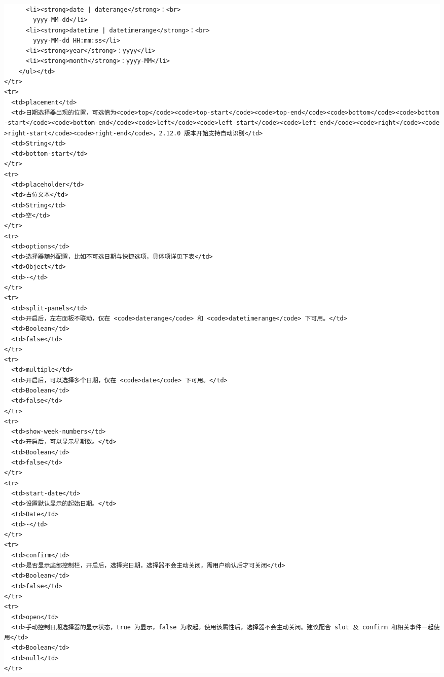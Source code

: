           <li><strong>date | daterange</strong>：<br>
            yyyy-MM-dd</li>
          <li><strong>datetime | datetimerange</strong>：<br>
            yyyy-MM-dd HH:mm:ss</li>
          <li><strong>year</strong>：yyyy</li>
          <li><strong>month</strong>：yyyy-MM</li>
        </ul></td>
    </tr>
    <tr>
      <td>placement</td>
      <td>日期选择器出现的位置，可选值为<code>top</code><code>top-start</code><code>top-end</code><code>bottom</code><code>bottom-start</code><code>bottom-end</code><code>left</code><code>left-start</code><code>left-end</code><code>right</code><code>right-start</code><code>right-end</code>，2.12.0 版本开始支持自动识别</td>
      <td>String</td>
      <td>bottom-start</td>
    </tr>
    <tr>
      <td>placeholder</td>
      <td>占位文本</td>
      <td>String</td>
      <td>空</td>
    </tr>
    <tr>
      <td>options</td>
      <td>选择器额外配置，比如不可选日期与快捷选项，具体项详见下表</td>
      <td>Object</td>
      <td>-</td>
    </tr>
    <tr>
      <td>split-panels</td>
      <td>开启后，左右面板不联动，仅在 <code>daterange</code> 和 <code>datetimerange</code> 下可用。</td>
      <td>Boolean</td>
      <td>false</td>
    </tr>
    <tr>
      <td>multiple</td>
      <td>开启后，可以选择多个日期，仅在 <code>date</code> 下可用。</td>
      <td>Boolean</td>
      <td>false</td>
    </tr>
    <tr>
      <td>show-week-numbers</td>
      <td>开启后，可以显示星期数。</td>
      <td>Boolean</td>
      <td>false</td>
    </tr>
    <tr>
      <td>start-date</td>
      <td>设置默认显示的起始日期。</td>
      <td>Date</td>
      <td>-</td>
    </tr>
    <tr>
      <td>confirm</td>
      <td>是否显示底部控制栏，开启后，选择完日期，选择器不会主动关闭，需用户确认后才可关闭</td>
      <td>Boolean</td>
      <td>false</td>
    </tr>
    <tr>
      <td>open</td>
      <td>手动控制日期选择器的显示状态，true 为显示，false 为收起。使用该属性后，选择器不会主动关闭。建议配合 slot 及 confirm 和相关事件一起使用</td>
      <td>Boolean</td>
      <td>null</td>
    </tr>